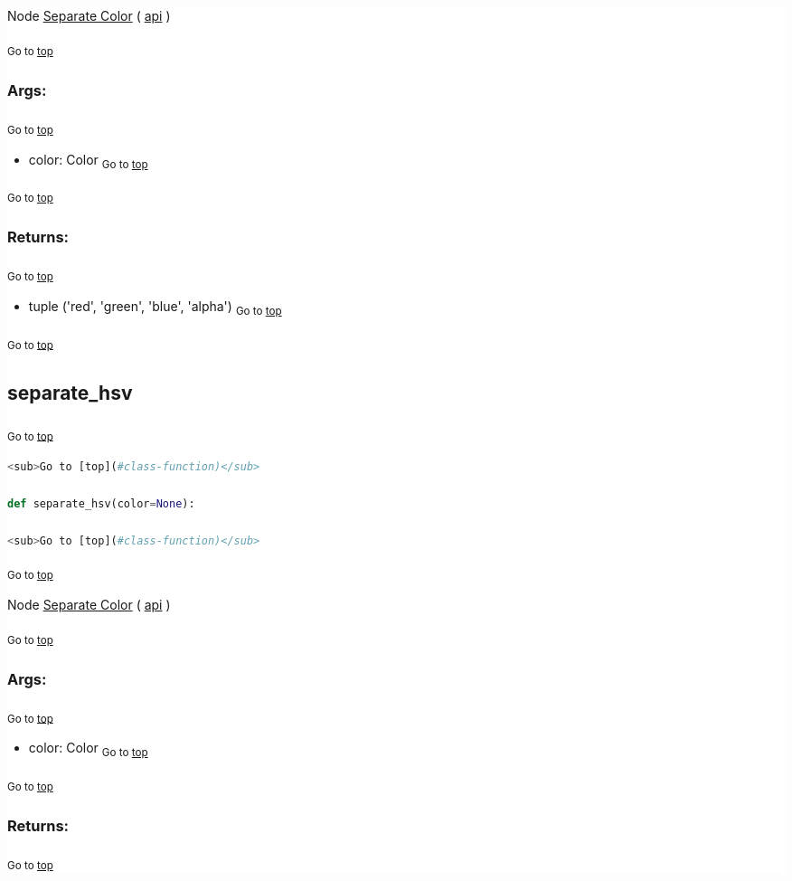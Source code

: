 Node [Separate Color](https://docs.blender.org/manual/en/latest/modeling/geometry_nodes/color/separate_color.html) ( [api](https://docs.blender.org/api/current/bpy.types.FunctionNodeSeparateColor.html) )

<sub>Go to [top](#class-function)</sub>

### Args:
<sub>Go to [top](#class-function)</sub>

- color: Color
<sub>Go to [top](#class-function)</sub>


<sub>Go to [top](#class-function)</sub>

### Returns:

<sub>Go to [top](#class-function)</sub>

- tuple ('red', 'green', 'blue', 'alpha')
<sub>Go to [top](#class-function)</sub>


<sub>Go to [top](#class-function)</sub>

## separate_hsv

<sub>Go to [top](#class-function)</sub>

```python
<sub>Go to [top](#class-function)</sub>

def separate_hsv(color=None):

<sub>Go to [top](#class-function)</sub>

```
<sub>Go to [top](#class-function)</sub>

Node [Separate Color](https://docs.blender.org/manual/en/latest/modeling/geometry_nodes/color/separate_color.html) ( [api](https://docs.blender.org/api/current/bpy.types.FunctionNodeSeparateColor.html) )

<sub>Go to [top](#class-function)</sub>

### Args:
<sub>Go to [top](#class-function)</sub>

- color: Color
<sub>Go to [top](#class-function)</sub>


<sub>Go to [top](#class-function)</sub>

### Returns:

<sub>Go to [top](#class-function)</sub>
